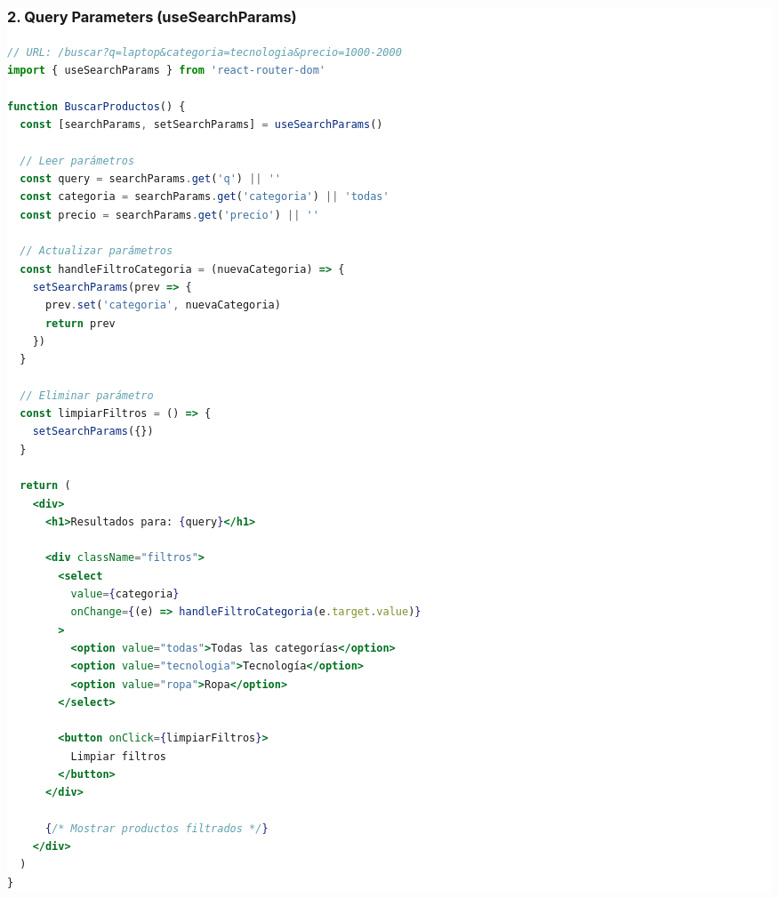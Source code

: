 ### 2. Query Parameters (useSearchParams)

```jsx
// URL: /buscar?q=laptop&categoria=tecnologia&precio=1000-2000
import { useSearchParams } from 'react-router-dom'

function BuscarProductos() {
  const [searchParams, setSearchParams] = useSearchParams()
  
  // Leer parámetros
  const query = searchParams.get('q') || ''
  const categoria = searchParams.get('categoria') || 'todas'
  const precio = searchParams.get('precio') || ''
  
  // Actualizar parámetros
  const handleFiltroCategoria = (nuevaCategoria) => {
    setSearchParams(prev => {
      prev.set('categoria', nuevaCategoria)
      return prev
    })
  }
  
  // Eliminar parámetro
  const limpiarFiltros = () => {
    setSearchParams({})
  }
  
  return (
    <div>
      <h1>Resultados para: {query}</h1>
      
      <div className="filtros">
        <select 
          value={categoria}
          onChange={(e) => handleFiltroCategoria(e.target.value)}
        >
          <option value="todas">Todas las categorías</option>
          <option value="tecnologia">Tecnología</option>
          <option value="ropa">Ropa</option>
        </select>
        
        <button onClick={limpiarFiltros}>
          Limpiar filtros
        </button>
      </div>
      
      {/* Mostrar productos filtrados */}
    </div>
  )
}
```
